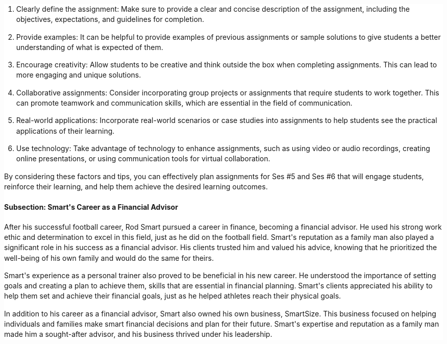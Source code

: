 

1. Clearly define the assignment: Make sure to provide a clear and concise description of the assignment, including the objectives, expectations, and guidelines for completion.



2. Provide examples: It can be helpful to provide examples of previous assignments or sample solutions to give students a better understanding of what is expected of them.



3. Encourage creativity: Allow students to be creative and think outside the box when completing assignments. This can lead to more engaging and unique solutions.



4. Collaborative assignments: Consider incorporating group projects or assignments that require students to work together. This can promote teamwork and communication skills, which are essential in the field of communication.



5. Real-world applications: Incorporate real-world scenarios or case studies into assignments to help students see the practical applications of their learning.



6. Use technology: Take advantage of technology to enhance assignments, such as using video or audio recordings, creating online presentations, or using communication tools for virtual collaboration.



By considering these factors and tips, you can effectively plan assignments for Ses #5 and Ses #6 that will engage students, reinforce their learning, and help them achieve the desired learning outcomes.





#### Subsection: Smart's Career as a Financial Advisor



After his successful football career, Rod Smart pursued a career in finance, becoming a financial advisor. He used his strong work ethic and determination to excel in this field, just as he did on the football field. Smart's reputation as a family man also played a significant role in his success as a financial advisor. His clients trusted him and valued his advice, knowing that he prioritized the well-being of his own family and would do the same for theirs.



Smart's experience as a personal trainer also proved to be beneficial in his new career. He understood the importance of setting goals and creating a plan to achieve them, skills that are essential in financial planning. Smart's clients appreciated his ability to help them set and achieve their financial goals, just as he helped athletes reach their physical goals.



In addition to his career as a financial advisor, Smart also owned his own business, SmartSize. This business focused on helping individuals and families make smart financial decisions and plan for their future. Smart's expertise and reputation as a family man made him a sought-after advisor, and his business thrived under his leadership.


